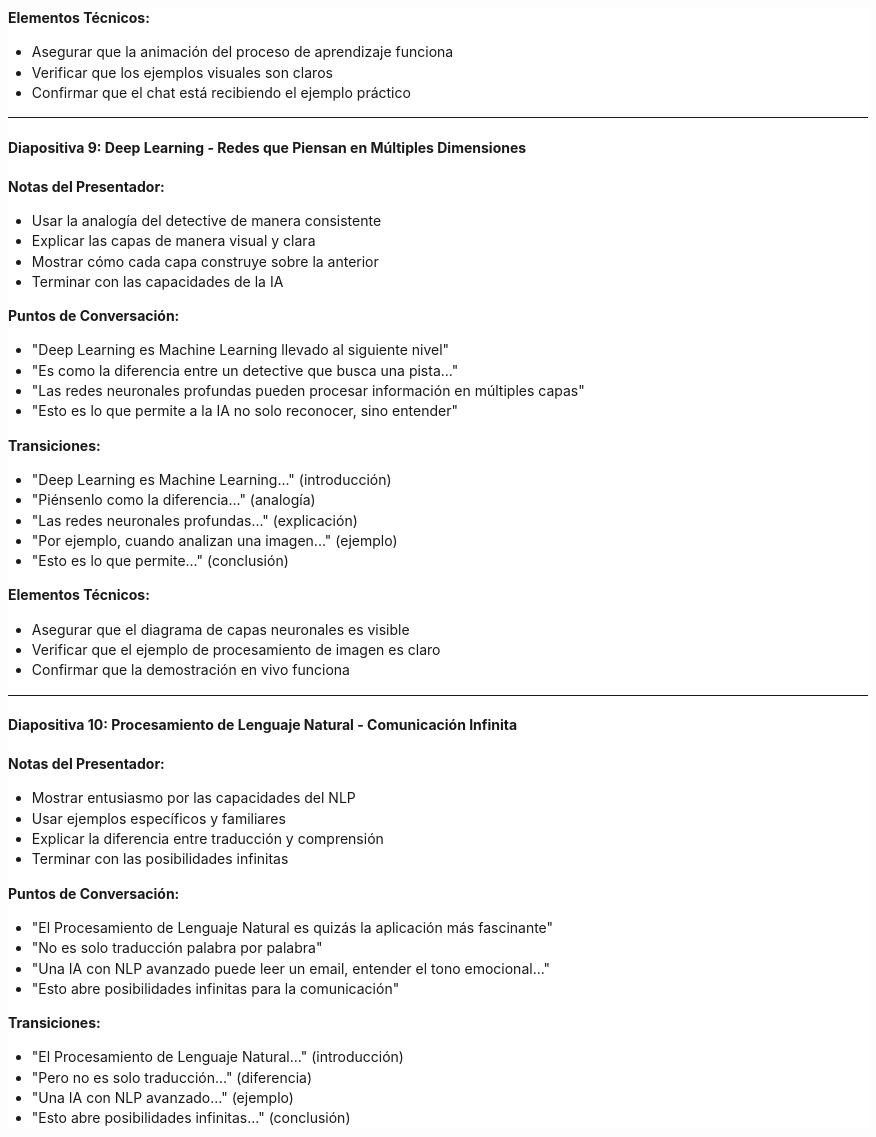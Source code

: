 **Elementos Técnicos:**
- Asegurar que la animación del proceso de aprendizaje funciona
- Verificar que los ejemplos visuales son claros
- Confirmar que el chat está recibiendo el ejemplo práctico

---

#### **Diapositiva 9: Deep Learning - Redes que Piensan en Múltiples Dimensiones**

**Notas del Presentador:**
- Usar la analogía del detective de manera consistente
- Explicar las capas de manera visual y clara
- Mostrar cómo cada capa construye sobre la anterior
- Terminar con las capacidades de la IA

**Puntos de Conversación:**
- "Deep Learning es Machine Learning llevado al siguiente nivel"
- "Es como la diferencia entre un detective que busca una pista..."
- "Las redes neuronales profundas pueden procesar información en múltiples capas"
- "Esto es lo que permite a la IA no solo reconocer, sino entender"

**Transiciones:**
- "Deep Learning es Machine Learning..." (introducción)
- "Piénsenlo como la diferencia..." (analogía)
- "Las redes neuronales profundas..." (explicación)
- "Por ejemplo, cuando analizan una imagen..." (ejemplo)
- "Esto es lo que permite..." (conclusión)

**Elementos Técnicos:**
- Asegurar que el diagrama de capas neuronales es visible
- Verificar que el ejemplo de procesamiento de imagen es claro
- Confirmar que la demostración en vivo funciona

---

#### **Diapositiva 10: Procesamiento de Lenguaje Natural - Comunicación Infinita**

**Notas del Presentador:**
- Mostrar entusiasmo por las capacidades del NLP
- Usar ejemplos específicos y familiares
- Explicar la diferencia entre traducción y comprensión
- Terminar con las posibilidades infinitas

**Puntos de Conversación:**
- "El Procesamiento de Lenguaje Natural es quizás la aplicación más fascinante"
- "No es solo traducción palabra por palabra"
- "Una IA con NLP avanzado puede leer un email, entender el tono emocional..."
- "Esto abre posibilidades infinitas para la comunicación"

**Transiciones:**
- "El Procesamiento de Lenguaje Natural..." (introducción)
- "Pero no es solo traducción..." (diferencia)
- "Una IA con NLP avanzado..." (ejemplo)
- "Esto abre posibilidades infinitas..." (conclusión)
